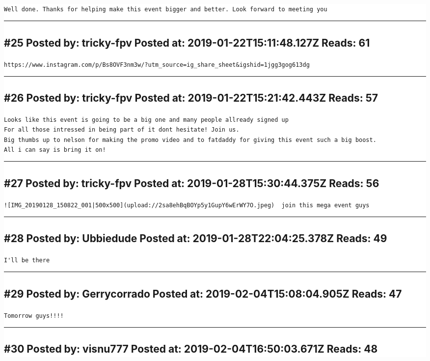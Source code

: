 ```
Well done. Thanks for helping make this event bigger and better. Look forward to meeting you
```

---
## \#25 Posted by: tricky-fpv Posted at: 2019-01-22T15:11:48.127Z Reads: 61

```
https://www.instagram.com/p/Bs8OVF3nm3w/?utm_source=ig_share_sheet&igshid=1jgg3gog613dg
```

---
## \#26 Posted by: tricky-fpv Posted at: 2019-01-22T15:21:42.443Z Reads: 57

```
Looks like this event is going to be a big one and many people allready signed up
For all those intressed in being part of it dont hesitate! Join us.
Big thumbs up to nelson for making the promo video and to fatdaddy for giving this event such a big boost.
All i can say is bring it on!
```

---
## \#27 Posted by: tricky-fpv Posted at: 2019-01-28T15:30:44.375Z Reads: 56

```
![IMG_20190128_150822_001|500x500](upload://2sa8ehBqBOYp5y1GupY6wErWY7O.jpeg)  join this mega event guys
```

---
## \#28 Posted by: Ubbiedude Posted at: 2019-01-28T22:04:25.378Z Reads: 49

```
I'll be there
```

---
## \#29 Posted by: Gerrycorrado Posted at: 2019-02-04T15:08:04.905Z Reads: 47

```
Tomorrow guys!!!!
```

---
## \#30 Posted by: visnu777 Posted at: 2019-02-04T16:50:03.671Z Reads: 48
